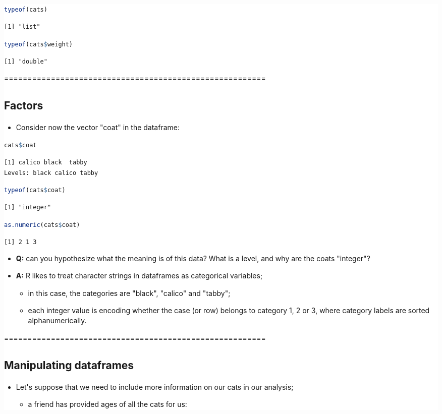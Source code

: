 
```r
typeof(cats)
```

```
[1] "list"
```

```r
typeof(cats$weight)
```

```
[1] "double"
```

========================================================
<h2>Factors</h2>

* Consider now the vector "coat" in the dataframe:


```r
cats$coat
```

```
[1] calico black  tabby 
Levels: black calico tabby
```

```r
typeof(cats$coat)
```

```
[1] "integer"
```

```r
as.numeric(cats$coat)
```

```
[1] 2 1 3
```

* <b>Q:</b> can you hypothesize what the meaning is of this data? What is a level, and why are the coats "integer"?

* <b>A:</b> R likes to treat character strings in dataframes as categorical variables;

  * in this case, the categories are "black", "calico" and "tabby";
  
  * each integer value is encoding whether the case (or row) belongs to category 1, 2 or 3, where category labels are sorted alphanumerically.

========================================================
<h2>Manipulating dataframes</h2>

* Let's suppose that we need to include more information on our cats in our analysis; 
  
  * a friend has provided ages of all the cats for us:
